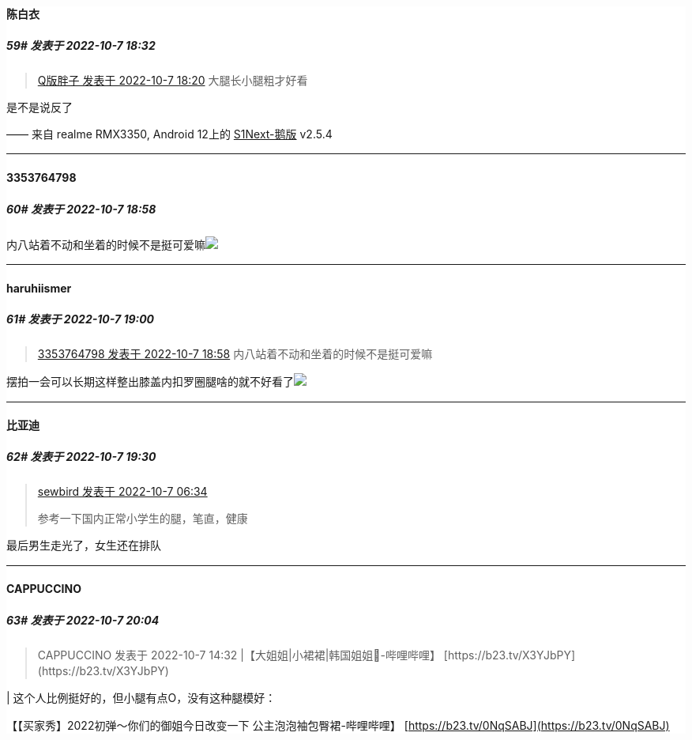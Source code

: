 ####  陈白衣  
##### 59#       发表于 2022-10-7 18:32

<blockquote><a href="httphttps://bbs.saraba1st.com/2b/forum.php?mod=redirect&amp;goto=findpost&amp;pid=57795445&amp;ptid=2098380" target="_blank">Q版胖子 发表于 2022-10-7 18:20</a>
大腿长小腿粗才好看</blockquote>
是不是说反了

—— 来自 realme RMX3350, Android 12上的 [S1Next-鹅版](https://github.com/ykrank/S1-Next/releases) v2.5.4

*****

####  3353764798  
##### 60#       发表于 2022-10-7 18:58

内八站着不动和坐着的时候不是挺可爱嘛<img src="https://static.saraba1st.com/image/smiley/face2017/032.png" referrerpolicy="no-referrer">



*****

####  haruhiismer  
##### 61#       发表于 2022-10-7 19:00

<blockquote><a href="httphttps://bbs.saraba1st.com/2b/forum.php?mod=redirect&amp;goto=findpost&amp;pid=57795880&amp;ptid=2098380" target="_blank">3353764798 发表于 2022-10-7 18:58</a>
内八站着不动和坐着的时候不是挺可爱嘛</blockquote>
摆拍一会可以长期这样整出膝盖内扣罗圈腿啥的就不好看了<img src="https://static.saraba1st.com/image/smiley/face2017/025.png" referrerpolicy="no-referrer">



*****

####  比亚迪  
##### 62#       发表于 2022-10-7 19:30

<blockquote><a href="httphttps://bbs.saraba1st.com/2b/forum.php?mod=redirect&amp;goto=findpost&amp;pid=57789216&amp;ptid=2098380" target="_blank">sewbird 发表于 2022-10-7 06:34</a>

参考一下国内正常小学生的腿，笔直，健康</blockquote>
最后男生走光了，女生还在排队



*****

####  CAPPUCCINO  
##### 63#       发表于 2022-10-7 20:04

<blockquote>CAPPUCCINO 发表于 2022-10-7 14:32
|【大姐姐|小裙裙|韩国姐姐👩-哔哩哔哩】 [https://b23.tv/X3YJbPY](https://b23.tv/X3YJbPY)</blockquote>|
这个人比例挺好的，但小腿有点O，没有这种腿模好：

【【买家秀】2022初弹～你们的御姐今日改变一下 公主泡泡袖包臀裙-哔哩哔哩】 [https://b23.tv/0NqSABJ](https://b23.tv/0NqSABJ)
